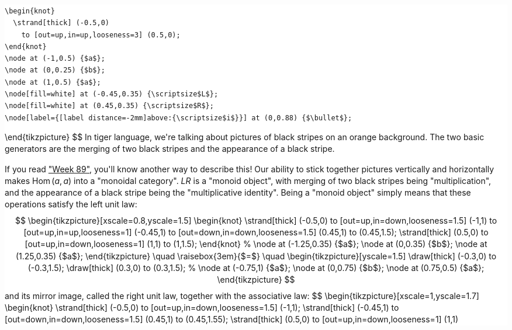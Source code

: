     \begin{knot}
      \strand[thick] (-0.5,0)
        to [out=up,in=up,looseness=3] (0.5,0);
    \end{knot}
    \node at (-1,0.5) {$a$};
    \node at (0,0.25) {$b$};
    \node at (1,0.5) {$a$};
    \node[fill=white] at (-0.45,0.35) {\scriptsize$L$};
    \node[fill=white] at (0.45,0.35) {\scriptsize$R$};
    \node[label={[label distance=-2mm]above:{\scriptsize$i$}}] at (0,0.88) {$\bullet$};
  \end{tikzpicture}
$$
In tiger language, we're talking about pictures of black stripes on an
orange background. The two basic generators are the merging of two black
stripes and the appearance of a black stripe.

If you read ["Week 89"](#week89), you'll know another way to
describe this! Our ability to stick together pictures vertically and
horizontally makes $\operatorname{Hom}(a,a)$ into a "monoidal category". $LR$ is a
"monoid object", with merging of two black stripes being
"multiplication", and the appearance of a black stripe being the
"multiplicative identity". Being a "monoid object" simply means that
these operations satisfy the left unit law:
$$
  \begin{tikzpicture}[xscale=0.8,yscale=1.5]
    \begin{knot}
      \strand[thick] (-0.5,0)
        to [out=up,in=down,looseness=1.5] (-1,1)
        to [out=up,in=up,looseness=1] (-0.45,1)
        to [out=down,in=down,looseness=1.5] (0.45,1)
        to (0.45,1.5);
      \strand[thick] (0.5,0)
        to [out=up,in=down,looseness=1] (1,1)
        to (1,1.5);
    \end{knot}
    %
    \node at (-1.25,0.35) {$a$};
    \node at (0,0.35) {$b$};
    \node at (1.25,0.35) {$a$};
  \end{tikzpicture}
  \quad
  \raisebox{3em}{$=$}
  \quad
  \begin{tikzpicture}[yscale=1.5]
    \draw[thick] (-0.3,0) to (-0.3,1.5);
    \draw[thick] (0.3,0) to (0.3,1.5);
    %
    \node at (-0.75,1) {$a$};
    \node at (0,0.75) {$b$};
    \node at (0.75,0.5) {$a$};
  \end{tikzpicture}
$$
and its mirror image, called the right unit law, together with the
associative law:
$$
  \begin{tikzpicture}[xscale=1,yscale=1.7]
    \begin{knot}
      \strand[thick] (-0.5,0)
        to [out=up,in=down,looseness=1.5] (-1,1);
      \strand[thick] (-0.45,1)
        to [out=down,in=down,looseness=1.5] (0.45,1)
        to (0.45,1.55);
      \strand[thick] (0.5,0)
        to [out=up,in=down,looseness=1] (1,1)